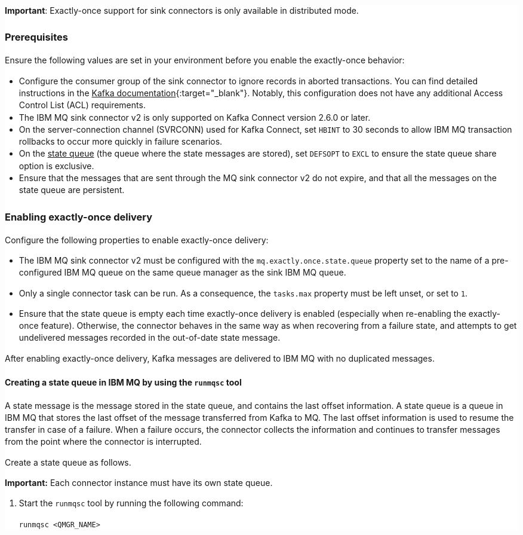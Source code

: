 **Important**: Exactly-once support for sink connectors is only available in distributed mode.


### Prerequisites

Ensure the following values are set in your environment before you enable the exactly-once behavior:

* Configure the consumer group of the sink connector to ignore records in aborted transactions. You can find detailed instructions in the [Kafka documentation](https://kafka.apache.org/documentation/#connect_exactlyoncesink){:target="_blank"}. Notably, this configuration does not have any additional Access Control List (ACL) requirements.
* The IBM MQ sink connector v2 is only supported on Kafka Connect version 2.6.0 or later.
* On the server-connection channel (SVRCONN) used for Kafka Connect, set `HBINT` to 30 seconds to allow IBM MQ transaction rollbacks to occur more quickly in failure scenarios.
* On the [state queue](#creating-a-state-queue-in-ibm-mq-by-using-the-runmqsc-tool) (the queue where the state messages are stored), set `DEFSOPT` to `EXCL` to ensure the state queue share option is exclusive.
* Ensure that the messages that are sent through the MQ sink connector v2 do not expire, and that all the messages on the state queue are persistent.


### Enabling exactly-once delivery

Configure the following properties to enable exactly-once delivery:

* The IBM MQ sink connector v2 must be configured with the `mq.exactly.once.state.queue` property set to the name of a pre-configured IBM MQ queue on the same queue manager as the sink IBM MQ queue.

* Only a single connector task can be run. As a consequence, the `tasks.max` property must be left unset, or set to `1`.

* Ensure that the state queue is empty each time exactly-once delivery is enabled (especially when re-enabling the exactly-once feature). Otherwise, the connector behaves in the same way as when recovering from a failure state, and attempts to get undelivered messages recorded in the out-of-date state message.

After enabling exactly-once delivery, Kafka messages are delivered to IBM MQ with no duplicated messages.

#### Creating a state queue in IBM MQ by using the `runmqsc` tool

A state message is the message stored in the state queue, and contains the last offset information.
A state queue is a queue in IBM MQ that stores the last offset of the message transferred from Kafka to MQ. The last offset information is used to resume the transfer in case of a failure. When a failure occurs, the connector collects the information and continues to transfer messages from the point where the connector is interrupted.

Create a state queue as follows.

**Important:** Each connector instance must have its own state queue.

1. Start the `runmqsc` tool by running the following command:

   ```shell
   runmqsc <QMGR_NAME>
   ```
